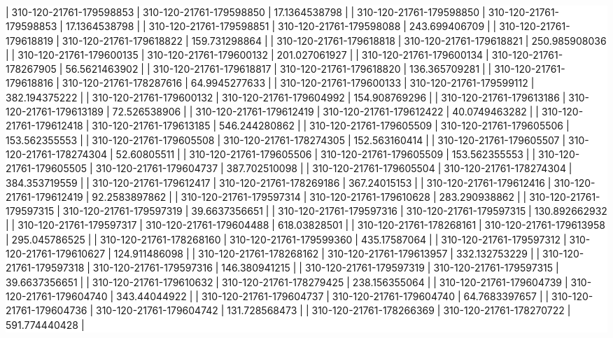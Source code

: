 | 310-120-21761-179598853 | 310-120-21761-179598850 | 17.1364538798 |
| 310-120-21761-179598850 | 310-120-21761-179598853 | 17.1364538798 |
| 310-120-21761-179598851 | 310-120-21761-179598088 | 243.699406709 |
| 310-120-21761-179618819 | 310-120-21761-179618822 | 159.731298864 |
| 310-120-21761-179618818 | 310-120-21761-179618821 | 250.985908036 |
| 310-120-21761-179600135 | 310-120-21761-179600132 | 201.027061927 |
| 310-120-21761-179600134 | 310-120-21761-178267905 | 56.5621463902 |
| 310-120-21761-179618817 | 310-120-21761-179618820 | 136.365709281 |
| 310-120-21761-179618816 | 310-120-21761-178287616 | 64.9945277633 |
| 310-120-21761-179600133 | 310-120-21761-179599112 | 382.194375222 |
| 310-120-21761-179600132 | 310-120-21761-179604992 | 154.908769296 |
| 310-120-21761-179613186 | 310-120-21761-179613189 | 72.526538906 |
| 310-120-21761-179612419 | 310-120-21761-179612422 | 40.0749463282 |
| 310-120-21761-179612418 | 310-120-21761-179613185 | 546.244280862 |
| 310-120-21761-179605509 | 310-120-21761-179605506 | 153.562355553 |
| 310-120-21761-179605508 | 310-120-21761-178274305 | 152.563160414 |
| 310-120-21761-179605507 | 310-120-21761-178274304 | 52.60805511 |
| 310-120-21761-179605506 | 310-120-21761-179605509 | 153.562355553 |
| 310-120-21761-179605505 | 310-120-21761-179604737 | 387.702510098 |
| 310-120-21761-179605504 | 310-120-21761-178274304 | 384.353719559 |
| 310-120-21761-179612417 | 310-120-21761-178269186 | 367.24015153 |
| 310-120-21761-179612416 | 310-120-21761-179612419 | 92.2583897862 |
| 310-120-21761-179597314 | 310-120-21761-179610628 | 283.290938862 |
| 310-120-21761-179597315 | 310-120-21761-179597319 | 39.6637356651 |
| 310-120-21761-179597316 | 310-120-21761-179597315 | 130.892662932 |
| 310-120-21761-179597317 | 310-120-21761-179604488 | 618.03828501 |
| 310-120-21761-178268161 | 310-120-21761-179613958 | 295.045786525 |
| 310-120-21761-178268160 | 310-120-21761-179599360 | 435.17587064 |
| 310-120-21761-179597312 | 310-120-21761-179610627 | 124.911486098 |
| 310-120-21761-178268162 | 310-120-21761-179613957 | 332.132753229 |
| 310-120-21761-179597318 | 310-120-21761-179597316 | 146.380941215 |
| 310-120-21761-179597319 | 310-120-21761-179597315 | 39.6637356651 |
| 310-120-21761-179610632 | 310-120-21761-178279425 | 238.156355064 |
| 310-120-21761-179604739 | 310-120-21761-179604740 | 343.44044922 |
| 310-120-21761-179604737 | 310-120-21761-179604740 | 64.7683397657 |
| 310-120-21761-179604736 | 310-120-21761-179604742 | 131.728568473 |
| 310-120-21761-178266369 | 310-120-21761-178270722 | 591.774440428 |
